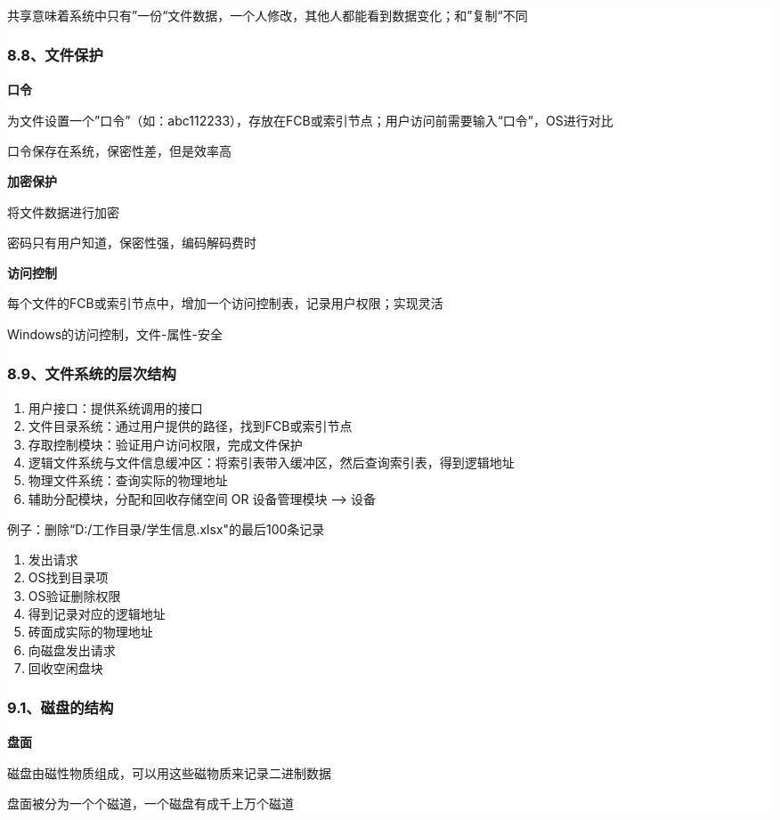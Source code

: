 共享意味着系统中只有”一份“文件数据，一个人修改，其他人都能看到数据变化；和”复制“不同



### 8.8、文件保护



**口令**

为文件设置一个”口令”（如：abc112233），存放在FCB或索引节点；用户访问前需要输入“口令”，OS进行对比

口令保存在系统，保密性差，但是效率高



**加密保护**

将文件数据进行加密

密码只有用户知道，保密性强，编码解码费时



**访问控制**

每个文件的FCB或索引节点中，增加一个访问控制表，记录用户权限；实现灵活

Windows的访问控制，文件-属性-安全



### 8.9、文件系统的层次结构

1. 用户接口：提供系统调用的接口
2. 文件目录系统：通过用户提供的路径，找到FCB或索引节点
3. 存取控制模块：验证用户访问权限，完成文件保护
4. 逻辑文件系统与文件信息缓冲区：将索引表带入缓冲区，然后查询索引表，得到逻辑地址
5. 物理文件系统：查询实际的物理地址
6. 辅助分配模块，分配和回收存储空间 OR 设备管理模块 --> 设备



例子：删除“D:/工作目录/学生信息.xlsx"的最后100条记录

1. 发出请求
2. OS找到目录项
3. OS验证删除权限
4. 得到记录对应的逻辑地址
5. 砖面成实际的物理地址
6. 向磁盘发出请求
7. 回收空闲盘块



### 9.1、磁盘的结构



**盘面**

磁盘由磁性物质组成，可以用这些磁物质来记录二进制数据

盘面被分为一个个磁道，一个磁盘有成千上万个磁道
